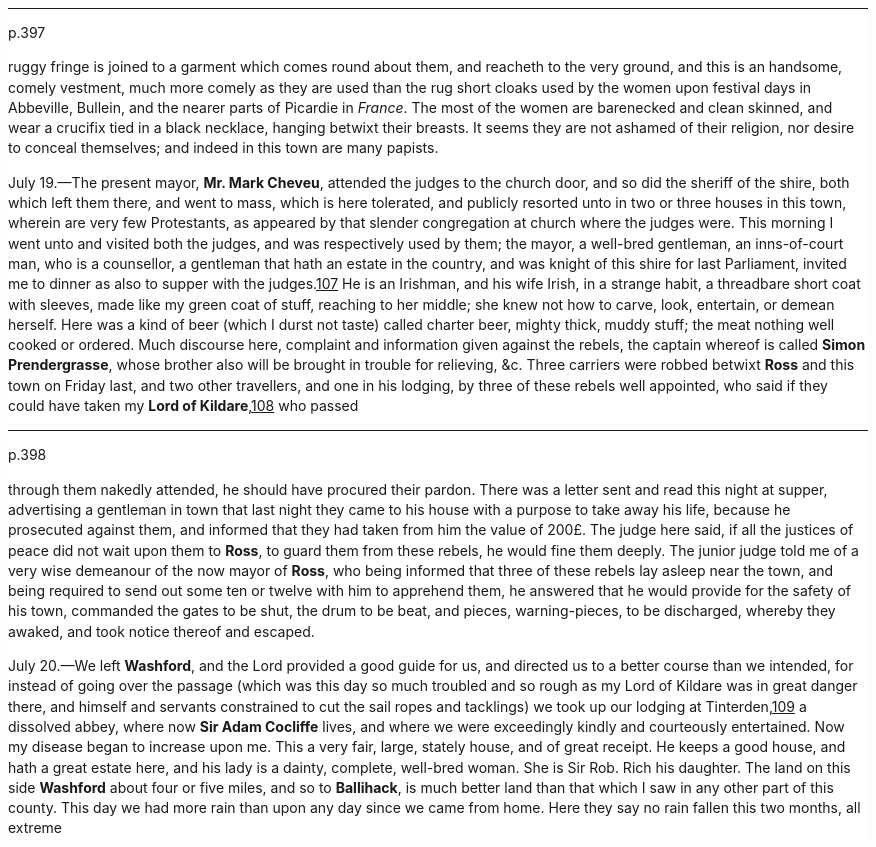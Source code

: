 

---

p.397




ruggy fringe is joined to a garment which comes round about them, and reacheth to the very ground, and this is an handsome, comely vestment, much more comely as they are used than the rug short cloaks used by the women upon festival days in Abbeville, Bullein, and the nearer parts of Picardie in *France*. The most of the women are barenecked and clean skinned, and wear a crucifix tied in a black necklace, hanging betwixt their breasts. It seems they are not ashamed of their religion, nor desire to conceal themselves; and indeed in this town are many papists.


July 19.—The present mayor, **Mr. Mark
 Cheveu**, attended the judges to the church door, and so did the sheriff of the shire, both which left them there, and went to mass, which is here tolerated, and publicly resorted unto in two or three houses in this town, wherein are very few Protestants, as appeared by that slender congregation at church where the judges were. This morning I went unto and visited both the judges, and was respectively used by them; the mayor, a well-bred gentleman, an inns-of-court man, who is a counsellor, a gentleman that hath an estate in the country, and was knight of this shire for last Parliament, invited me to dinner as also to supper with the judges.[107](javascript:footNote('E630001/note107.html')) He is an Irishman, and his wife Irish, in a strange habit, a threadbare short coat with sleeves, made like my green coat of stuff, reaching to her middle; she knew not how to carve, look, entertain, or demean herself. Here was a kind of beer (which I durst not taste) called charter beer, mighty thick, muddy stuff; the meat nothing well cooked or ordered. Much discourse here, complaint and information given against the rebels, the captain whereof is called **Simon Prendergrasse**, whose brother also will be brought in trouble for relieving, &c. Three carriers were robbed betwixt **Ross** and this town on Friday last, and two other travellers, and one in his lodging, by three of these rebels well appointed, who said if they could have taken my **Lord of Kildare**,[108](javascript:footNote('E630001/note108.html')) who passed



---

p.398




through them nakedly attended, he should have procured their pardon. There was a letter sent and read this night at supper, advertising a gentleman in town that last night they came to his house with a purpose to take away his life, because he prosecuted against them, and informed that they had taken from him the value of 200£. The judge here said, if all the justices of peace did not wait upon them to **Ross**, to guard them from these rebels, he would fine them deeply. The junior judge told me of a very wise demeanour of the now mayor of **Ross**, who being informed that three of these rebels lay asleep near the town, and being required to send out some ten or twelve with him to apprehend them, he answered that he would provide for the safety of his town, commanded the gates to be shut, the drum to be beat, and pieces, warning-pieces, to be discharged, whereby they awaked, and took notice thereof and escaped.


July 20.—We left **Washford**, and the Lord provided a good guide for us, and directed us to a better course than we intended, for instead of going over the passage (which was this day so much troubled and so rough as my Lord of Kildare was in great danger there, and himself and servants constrained to cut the sail ropes and tacklings) we took up our lodging at Tinterden,[109](javascript:footNote('E630001/note109.html')) a dissolved abbey, where now **Sir Adam Cocliffe** lives, and where we were exceedingly kindly and courteously entertained. Now my disease began to increase upon me. This a very fair, large, stately house, and of great receipt. He keeps a good house, and hath a great estate here, and his lady is a dainty, complete, well-bred woman. She is Sir Rob. Rich his daughter. The land on this side **Washford** about four or five miles, and so to **Ballihack**, is much better land than that which I saw in any other part of this county. This day we had more rain than upon any day since we came from home. Here they say no rain fallen this two months, all extreme
